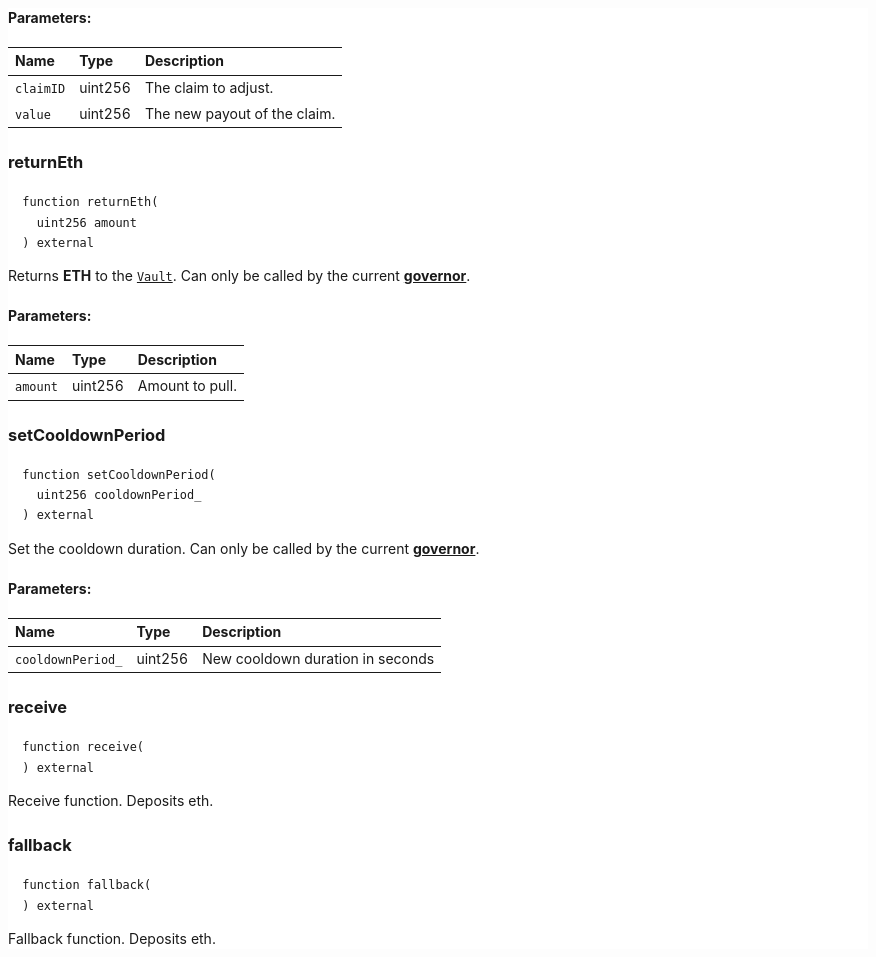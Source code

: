 
#### Parameters:
| Name | Type | Description                                                          |
| :--- | :--- | :------------------------------------------------------------------- |
|`claimID` | uint256 | The claim to adjust.
|`value` | uint256 | The new payout of the claim.

### returnEth
```solidity
  function returnEth(
    uint256 amount
  ) external
```
Returns **ETH** to the [`Vault`](../Vault).
Can only be called by the current [**governor**](/docs/protocol/governance).


#### Parameters:
| Name | Type | Description                                                          |
| :--- | :--- | :------------------------------------------------------------------- |
|`amount` | uint256 | Amount to pull.

### setCooldownPeriod
```solidity
  function setCooldownPeriod(
    uint256 cooldownPeriod_
  ) external
```
Set the cooldown duration.
Can only be called by the current [**governor**](/docs/protocol/governance).


#### Parameters:
| Name | Type | Description                                                          |
| :--- | :--- | :------------------------------------------------------------------- |
|`cooldownPeriod_` | uint256 | New cooldown duration in seconds

### receive
```solidity
  function receive(
  ) external
```
Receive function. Deposits eth.



### fallback
```solidity
  function fallback(
  ) external
```
Fallback function. Deposits eth.
